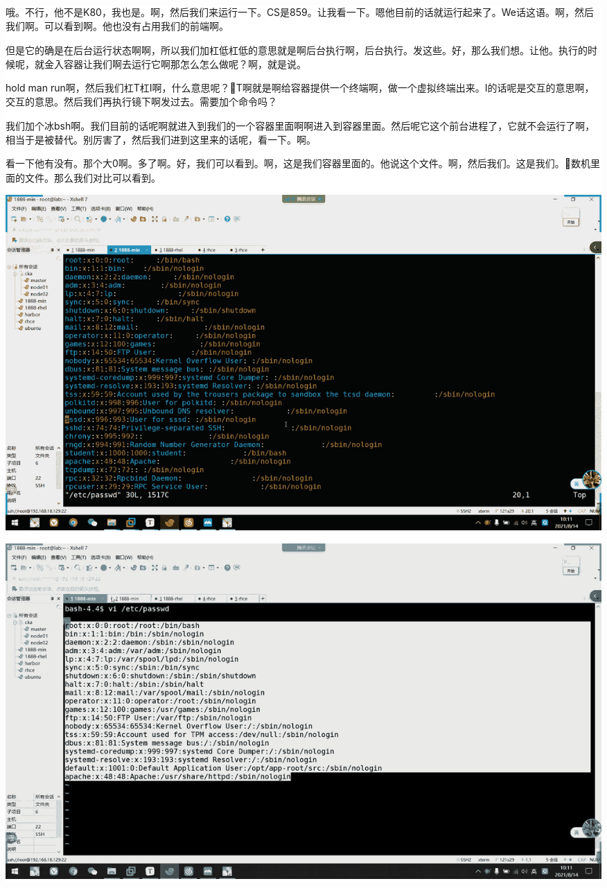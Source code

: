 哦。不行，他不是K80，我也是。啊，然后我们来运行一下。CS是859。让我看一下。嗯他目前的话就运行起来了。We话这语。啊，然后我们啊。可以看到啊。他也没有占用我们的前端啊。

但是它的确是在后台运行状态啊啊，所以我们加杠低杠低的意思就是啊后台执行啊，后台执行。发这些。好，那么我们想。让他。执行的时候呢，就金入容器让我们啊去运行它啊那怎么怎么做呢？啊，就是说。

hold man run啊，然后我们杠T杠I啊，什么意思呢？🎼T啊就是啊给容器提供一个终端啊，做一个虚拟终端出来。I的话呢是交互的意思啊，交互的意思。然后我们再执行镜下啊发过去。需要加个命令吗？

我们加个冰bsh啊。我们目前的话呢啊就进入到我们的一个容器里面啊啊进入到容器里面。然后呢它这个前台进程了，它就不会运行了啊，相当于是被替代。别厉害了，然后我们进到这里来的话呢，看一下。啊。

看一下他有没有。那个大0啊。多了啊。好，我们可以看到。啊，这是我们容器里面的。他说这个文件。啊，然后我们。这是我们。🎼数机里面的文件。那么我们对比可以看到。



![](img/6c2de2868e2ef156a41c847b996f86e7_17.png)

![](img/6c2de2868e2ef156a41c847b996f86e7_18.png)
